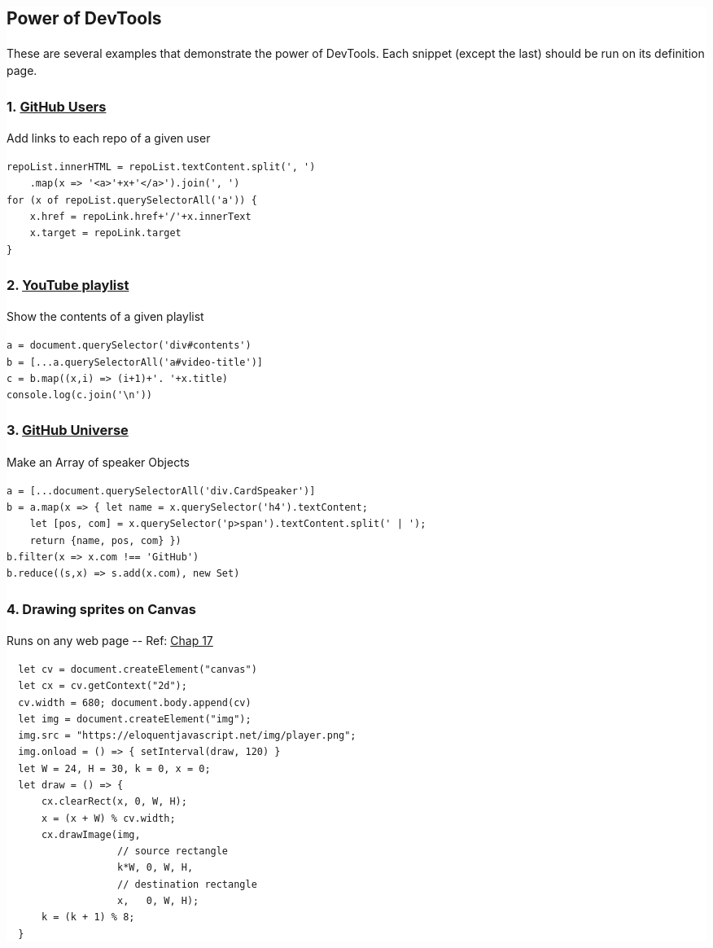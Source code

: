 ## Power of DevTools

These are several examples that demonstrate the power of DevTools. Each snippet (except the last) should be run on its definition page.

### 1. [GitHub Users](https://maeyler.github.io/JS/api/GitHub_Users)
Add links to each repo of a given user

````
repoList.innerHTML = repoList.textContent.split(', ')
    .map(x => '<a>'+x+'</a>').join(', ')
for (x of repoList.querySelectorAll('a')) {
    x.href = repoLink.href+'/'+x.innerText
    x.target = repoLink.target
}
````

### 2. [YouTube playlist](https://www.youtube.com/playlist?list=PLj6YeMhvp2S5UgiQnBfvD7XgOMKs3O_G6)
Show the contents of a given playlist

````
a = document.querySelector('div#contents')
b = [...a.querySelectorAll('a#video-title')]
c = b.map((x,i) => (i+1)+'. '+x.title)
console.log(c.join('\n'))
````

### 3. [GitHub Universe](https://githubuniverse.com/events/detail/speakers) 
Make an Array of speaker Objects

````
a = [...document.querySelectorAll('div.CardSpeaker')]
b = a.map(x => { let name = x.querySelector('h4').textContent;
    let [pos, com] = x.querySelector('p>span').textContent.split(' | ');
    return {name, pos, com} })
b.filter(x => x.com !== 'GitHub')
b.reduce((s,x) => s.add(x.com), new Set)
````

### 4. Drawing sprites on Canvas
Runs on any web page --
Ref: [Chap 17](https://eloquentjavascript.net/17_canvas.html#p_qMrOddcbqu)

````
  let cv = document.createElement("canvas")
  let cx = cv.getContext("2d");
  cv.width = 680; document.body.append(cv)
  let img = document.createElement("img");
  img.src = "https://eloquentjavascript.net/img/player.png";
  img.onload = () => { setInterval(draw, 120) }
  let W = 24, H = 30, k = 0, x = 0;
  let draw = () => {
      cx.clearRect(x, 0, W, H);
      x = (x + W) % cv.width;
      cx.drawImage(img,
                   // source rectangle
                   k*W, 0, W, H,
                   // destination rectangle
                   x,   0, W, H);
      k = (k + 1) % 8;
  }
````
